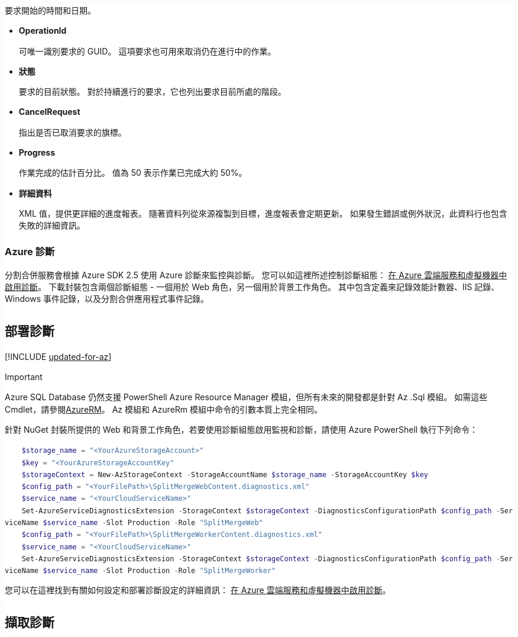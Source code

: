   要求開始的時間和日期。

- **OperationId**

  可唯一識別要求的 GUID。 這項要求也可用來取消仍在進行中的作業。

- **狀態**

  要求的目前狀態。 對於持續進行的要求，它也列出要求目前所處的階段。

- **CancelRequest**

  指出是否已取消要求的旗標。

- **Progress**

  作業完成的估計百分比。 值為 50 表示作業已完成大約 50%。

- **詳細資料**

  XML 值，提供更詳細的進度報表。 隨著資料列從來源複製到目標，進度報表會定期更新。 如果發生錯誤或例外狀況，此資料行也包含失敗的詳細資訊。

### <a name="azure-diagnostics"></a>Azure 診斷

分割合併服務會根據 Azure SDK 2.5 使用 Azure 診斷來監控與診斷。 您可以如這裡所述控制診斷組態： [在 Azure 雲端服務和虛擬機器中啟用診斷](../cloud-services/cloud-services-dotnet-diagnostics.md)。 下載封裝包含兩個診斷組態 - 一個用於 Web 角色，另一個用於背景工作角色。 其中包含定義來記錄效能計數器、IIS 記錄、Windows 事件記錄，以及分割合併應用程式事件記錄。

## <a name="deploy-diagnostics"></a>部署診斷

[!INCLUDE [updated-for-az](../../includes/updated-for-az.md)]
> [!IMPORTANT]
> Azure SQL Database 仍然支援 PowerShell Azure Resource Manager 模組，但所有未來的開發都是針對 Az .Sql 模組。 如需這些 Cmdlet，請參閱[AzureRM](https://docs.microsoft.com/powershell/module/AzureRM.Sql/)。 Az 模組和 AzureRm 模組中命令的引數本質上完全相同。

針對 NuGet 封裝所提供的 Web 和背景工作角色，若要使用診斷組態啟用監視和診斷，請使用 Azure PowerShell 執行下列命令：

```powershell
    $storage_name = "<YourAzureStorageAccount>"
    $key = "<YourAzureStorageAccountKey"
    $storageContext = New-AzStorageContext -StorageAccountName $storage_name -StorageAccountKey $key  
    $config_path = "<YourFilePath>\SplitMergeWebContent.diagnostics.xml"
    $service_name = "<YourCloudServiceName>"
    Set-AzureServiceDiagnosticsExtension -StorageContext $storageContext -DiagnosticsConfigurationPath $config_path -ServiceName $service_name -Slot Production -Role "SplitMergeWeb"
    $config_path = "<YourFilePath>\SplitMergeWorkerContent.diagnostics.xml"
    $service_name = "<YourCloudServiceName>"
    Set-AzureServiceDiagnosticsExtension -StorageContext $storageContext -DiagnosticsConfigurationPath $config_path -ServiceName $service_name -Slot Production -Role "SplitMergeWorker"
```

您可以在這裡找到有關如何設定和部署診斷設定的詳細資訊： [在 Azure 雲端服務和虛擬機器中啟用診斷](../cloud-services/cloud-services-dotnet-diagnostics.md)。

## <a name="retrieve-diagnostics"></a>擷取診斷
